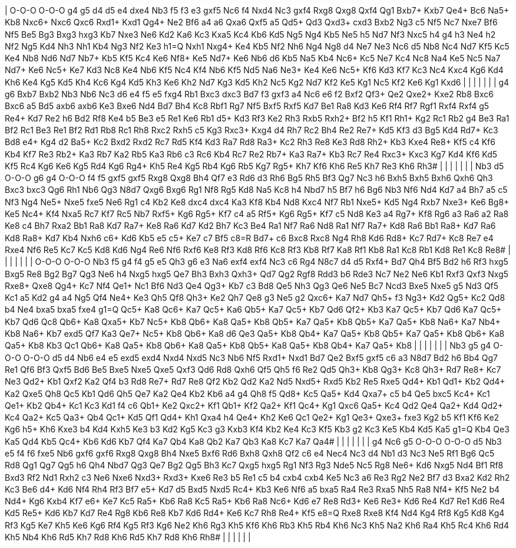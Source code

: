 | O-O-O O-O-O g4 g5 d4 d5 e4 dxe4 Nb3 f5 f3 e3 gxf5 Nc6 f4 Nxd4 Nc3 gxf4 Rxg8 Qxg8 Qxf4 Qg1 Bxb7+ Kxb7 Qe4+ Bc6 Na5+ Kb8 Nxc6+ Nxc6 Qxc6 Rxd1+ Kxd1 Qg4+ Ne2 Bf6 a4 a6 Qxa6 Qxf5 a5 Qd5+ Qd3 Qxd3+ cxd3 Bxb2 Ng3 c5 Nf5 Nc7 Nxe7 Bf6 Nf5 Be5 Bg3 Bxg3 hxg3 Kb7 Nxe3 Ne6 Kd2 Ka6 Kc3 Kxa5 Kc4 Kb6 Kd5 Ng5 Ng4 Kb5 Ne5 h5 Nd7 Nf3 Nxc5 h4 g4 h3 Ne4 h2 Nf2 Ng5 Kd4 Nh3 Nh1 Kb4 Ng3 Nf2 Ke3 h1=Q Nxh1 Nxg4+ Ke4 Kb5 Nf2 Nh6 Ng4 Ng8 d4 Ne7 Ne3 Nc6 d5 Nb8 Nc4 Nd7 Kf5 Kc5 Ke4 Nb8 Nd6 Nd7 Nb7+ Kb5 Kf5 Kc4 Ke6 Nf8+ Ke5 Nd7+ Ke6 Nb6 d6 Kb5 Na5 Kb4 Nc6+ Kc5 Ne7 Kc4 Nc8 Na4 Ke5 Nc5 Na7 Nd7+ Ke6 Nc5+ Ke7 Kd3 Nc8 Ke4 Nb6 Kf5 Nc4 Kf4 Nb6 Kf5 Nd5 Na6 Ne3+ Ke4 Ke6 Nc5+ Kf6 Kd3 Kf7 Kc3 Nc4 Kxc4 Kg6 Kd4 Kh6 Ke4 Kg5 Kd5 Kh4 Kc6 Kg4 Kd5 Kh3 Ke6 Kh2 Nd7 Kg3 Kd5 Kh2 Nc5 Kg2 Nd7 Kf2 Ke5 Kg1 Nc5 Kf2 Ke6 Kg1 Kxd6 |  |  |  |  |  |
| g4 g6 Bxb7 Bxb2 Nb3 Nb6 Nc3 d6 e4 f5 e5 fxg4 Rb1 Bxc3 dxc3 Bd7 f3 gxf3 a4 Nc6 e6 f2 Bxf2 Qf3+ Qe2 Qxe2+ Kxe2 Rb8 Bxc6 Bxc6 a5 Bd5 axb6 axb6 Ke3 Bxe6 Nd4 Bd7 Bh4 Kc8 Rbf1 Rg7 Nf5 Bxf5 Rxf5 Kd7 Be1 Ra8 Kd3 Ke6 Rf4 Rf7 Rgf1 Rxf4 Rxf4 g5 Re4+ Kd7 Re2 h6 Bd2 Rf8 Ke4 b5 Be3 e5 Re1 Ke6 Rb1 d5+ Kd3 Rf3 Ke2 Rh3 Rxb5 Rxh2+ Bf2 h5 Kf1 Rh1+ Kg2 Rc1 Rb2 g4 Be3 Ra1 Bf2 Rc1 Be3 Re1 Bf2 Rd1 Rb8 Rc1 Rh8 Rxc2 Rxh5 c5 Kg3 Rxc3+ Kxg4 d4 Rh7 Rc2 Bh4 Re2 Re7+ Kd5 Kf3 d3 Bg5 Kd4 Rd7+ Kc3 Bd8 e4+ Kg4 d2 Ba5+ Kc2 Bxd2 Rxd2 Rc7 Rd5 Kf4 Kd3 Ra7 Rd8 Ra3+ Kc2 Rh3 Re8 Ke3 Rd8 Rh2+ Kb3 Kxe4 Re8+ Kf5 c4 Kf6 Kb4 Kf7 Re3 Rb2+ Ka3 Rb7 Ka2 Rb5 Ka3 Rb6 c3 Rc6 Kb4 Rc7 Re2 Rb7+ Ka3 Ra7+ Kb3 Rc7 Re4 Rxc3+ Kxc3 Kg7 Kd4 Kf6 Kd5 Kf5 Rc4 Kg6 Ke6 Kg5 Rd4 Kg6 Rg4+ Kh5 Re4 Kg5 Rb4 Kg6 Rb5 Kg7 Rg5+ Kh7 Kf6 Kh6 Re5 Kh7 Re3 Kh6 Rh3# |  |  |  |  |  |
| Nb3 d5 O-O-O g6 g4 O-O-O f4 f5 gxf5 gxf5 Rxg8 Qxg8 Bh4 Qf7 e3 Rd6 d3 Rh6 Bg5 Rh5 Bf3 Qg7 Nc3 h6 Bxh5 Bxh5 Bxh6 Qxh6 Qh3 Bxc3 bxc3 Qg6 Rh1 Nb6 Qg3 N8d7 Qxg6 Bxg6 Rg1 Nf8 Rg5 Kd8 Na5 Kc8 h4 Nbd7 h5 Bf7 h6 Bg6 Nb3 Nf6 Nd4 Kd7 a4 Bh7 a5 c5 Nf3 Ng4 Ne5+ Nxe5 fxe5 Ne6 Rg1 c4 Kb2 Ke8 dxc4 dxc4 Ka3 Kf8 Kb4 Nd8 Kxc4 Nf7 Rb1 Nxe5+ Kd5 Ng4 Rxb7 Nxe3+ Ke6 Bg8+ Ke5 Nc4+ Kf4 Nxa5 Rc7 Kf7 Rc5 Nb7 Rxf5+ Kg6 Rg5+ Kf7 c4 a5 Rf5+ Kg6 Rg5+ Kf7 c5 Nd8 Ke3 a4 Rg7+ Kf8 Rg6 a3 Ra6 a2 Ra8 Ke8 c4 Bh7 Rxa2 Bb1 Ra8 Kd7 Ra7+ Ke8 Ra6 Kd7 Kd2 Bh7 Kc3 Be4 Ra1 Nf7 Ra6 Nd8 Ra1 Nf7 Ra7+ Kd8 Ra6 Bb1 Ra8+ Kd7 Ra6 Kd8 Ra8+ Kd7 Kb4 Nxh6 c6+ Kd6 Kb5 e5 c5+ Ke7 c7 Bf5 c8=R Bd7+ c6 Bxc8 Rxc8 Ng4 Rh8 Kd6 Rd8+ Kc7 Rd7+ Kc8 Re7 e4 Rxe4 Nf6 Re5 Kc7 Kc5 Kd8 Kd6 Ng4 Re6 Nf6 Rxf6 Ke8 Rf3 Kd8 Rf6 Kc8 Rf3 Kb8 Rf7 Ka8 Rf1 Kb8 Ra1 Kc8 Rb1 Kd8 Re1 Kc8 Re8# |  |  |  |  |  |
| O-O-O O-O-O Nb3 f5 g4 f4 g5 e5 Qh3 g6 e3 Na6 exf4 exf4 Nc3 c6 Rg4 N8c7 d4 d5 Rxf4+ Bd7 Qh4 Bf5 Bd2 h6 Rf3 hxg5 Bxg5 Re8 Bg2 Bg7 Qg3 Ne6 h4 Nxg5 hxg5 Qe7 Bh3 Bxh3 Qxh3+ Qd7 Qg2 Rgf8 Rdd3 b6 Rde3 Nc7 Ne2 Ne6 Kb1 Rxf3 Qxf3 Nxg5 Rxe8+ Qxe8 Qg4+ Kc7 Nf4 Qe1+ Nc1 Bf6 Nd3 Qe4 Qg3+ Kb7 c3 Bd8 Qe5 Nh3 Qg3 Qe6 Ne5 Bc7 Ncd3 Bxe5 Nxe5 g5 Nd3 Qf5 Kc1 a5 Kd2 g4 a4 Ng5 Qf4 Ne4+ Ke3 Qh5 Qf8 Qh3+ Ke2 Qh7 Qe8 g3 Ne5 g2 Qxc6+ Ka7 Nd7 Qh5+ f3 Ng3+ Kd2 Qg5+ Kc2 Qd8 b4 Ne4 bxa5 bxa5 fxe4 g1=Q Qc5+ Ka8 Qc6+ Ka7 Qc5+ Ka6 Qb5+ Ka7 Qc5+ Kb7 Qd6 Qf2+ Kb3 Ka7 Qc5+ Kb7 Qd6 Ka7 Qc5+ Kb7 Qd6 Qc8 Qb6+ Ka8 Qxa5+ Kb7 Nc5+ Kb8 Qb6+ Ka8 Qa5+ Kb8 Qb5+ Ka7 Qa5+ Kb8 Qb5+ Ka7 Qa5+ Kb8 Na6+ Ka7 Nb4+ Kb8 Na6+ Kb7 exd5 Qf7 Ka3 Qe7+ Nc5+ Kb8 Qb6+ Ka8 d6 Qe3 Qa5+ Kb8 Qb4+ Ka7 Qa5+ Kb8 Qb5+ Ka7 Qa5+ Kb8 Qb6+ Ka8 Qa5+ Kb8 Kb3 Qc1 Qb6+ Ka8 Qa5+ Kb8 Qb6+ Ka8 Qa5+ Kb8 Qb5+ Ka8 Qa5+ Kb8 Qb4+ Ka7 Qa5+ Kb8 |  |  |  |  |  |
| Nb3 g5 g4 O-O-O O-O-O d5 d4 Nb6 e4 e5 exd5 exd4 Nxd4 Nxd5 Nc3 Nb6 Nf5 Rxd1+ Nxd1 Bd7 Qe2 Bxf5 gxf5 c6 a3 N8d7 Bd2 h6 Bb4 Qg7 Re1 Qf6 Bf3 Qxf5 Bd6 Be5 Bxe5 Nxe5 Qxe5 Qxf3 Qd6 Rd8 Qxh6 Qf5 Qh5 f6 Re2 Qd5 Qh3+ Kb8 Qg3+ Kc8 Qh3+ Rd7 Re8+ Kc7 Ne3 Qd2+ Kb1 Qxf2 Ka2 Qf4 b3 Rd8 Re7+ Rd7 Re8 Qf2 Kb2 Qd2 Ka2 Nd5 Nxd5+ Rxd5 Kb2 Re5 Rxe5 Qd4+ Kb1 Qd1+ Kb2 Qd4+ Ka2 Qxe5 Qh8 Qc5 Kb1 Qd6 Qh5 Qe7 Ka2 Qe4 Kb2 Kb6 a4 g4 Qh8 f5 Qd8+ Kc5 Qa5+ Kd4 Qxa7+ c5 b4 Qe5 bxc5 Kc4+ Kc1 Qe1+ Kb2 Qb4+ Kc1 Kc3 Kd1 f4 c6 Qb1+ Ke2 Qxc2+ Kf1 Qb1+ Kf2 Qa2+ Kf1 Qc4+ Kg1 Qxc6 Qa5+ Kc4 Qd2 Qe4 Qa2+ Kd4 Qd2+ Kc4 Qa2+ Kc5 Qa3+ Qb4 Qc1+ Kd5 Qf1 Qd4+ Kh1 Qxa4 h4 Qe4+ Kh2 Ke6 Qc1 Qe2+ Kg1 Qe3+ Qxe3+ fxe3 Kg2 b5 Kf1 Kf6 Ke2 Kg6 h5+ Kh6 Kxe3 b4 Kd4 Kxh5 Ke3 b3 Kd2 Kg5 Kc3 g3 Kxb3 Kf4 Kb2 Ke4 Kc3 Kf5 Kb3 g2 Kc3 Ke5 Kb4 Kd5 Ka5 g1=Q Kb4 Qe3 Ka5 Qd4 Kb5 Qc4+ Kb6 Kd6 Kb7 Qf4 Ka7 Qb4 Ka8 Qb2 Ka7 Qb3 Ka8 Kc7 Ka7 Qa4# |  |  |  |  |  |
| g4 Nc6 g5 O-O-O O-O-O d5 Nb3 e5 f4 f6 fxe5 Nb6 gxf6 gxf6 Rxg8 Qxg8 Bh4 Nxe5 Bxf6 Rd6 Bxh8 Qxh8 Qf2 c6 e4 Nec4 Nc3 d4 Nb1 d3 Nc3 Ne5 Rf1 Bg6 Qc5 Rd8 Qg1 Qg7 Qg5 h6 Qh4 Nbd7 Qg3 Qe7 Bg2 Qg5 Bh3 Kc7 Qxg5 hxg5 Rg1 Nf3 Rg3 Nde5 Nc5 Rg8 Ne6+ Kd6 Nxg5 Nd4 Bf1 Rf8 Bxd3 Rf2 Nd1 Rxh2 c3 Ne6 Nxe6 Nxd3+ Rxd3+ Kxe6 Re3 b5 Re1 c5 b4 cxb4 cxb4 Ke5 Nc3 a6 Re3 Rg2 Ne2 Bf7 d3 Bxa2 Kd2 Rh2 Kc3 Be6 d4+ Kd6 Nf4 Rh4 Rf3 Bf7 e5+ Kd7 d5 Bxd5 Nxd5 Rc4+ Kb3 Ke6 Nf6 a5 bxa5 Ra4 Re3 Rxa5 Nh5 Ra8 Nf4+ Kf5 Ne2 b4 Nd4+ Kg6 Kxb4 Kf7 e6+ Ke7 Kc5 Ra5+ Kb6 Ra8 Kc5 Ra5+ Kb6 Ra8 Nc6+ Kd6 e7 Re8 Rd3+ Ke6 Re3+ Kd6 Re4 Kd7 Re1 Kd6 Re4 Kd5 Re5+ Kd6 Kb7 Kd7 Re4 Rg8 Kb6 Re8 Kb7 Kd6 Rd4+ Ke6 Kc7 Rh8 Re4+ Kf5 e8=Q Rxe8 Rxe8 Kf4 Nd4 Kg4 Rf8 Kg5 Kd8 Kg4 Rf3 Kg5 Ke7 Kh5 Ke6 Kg6 Rf4 Kg5 Rf3 Kg6 Ne2 Kh6 Rg3 Kh5 Kf6 Kh6 Rb3 Kh5 Rb4 Kh6 Nc3 Kh5 Na2 Kh6 Ra4 Kh5 Rc4 Kh6 Rd4 Kh5 Nb4 Kh6 Rd5 Kh7 Rd8 Kh6 Rd5 Kh7 Rd8 Kh6 Rh8# |  |  |  |  |  |